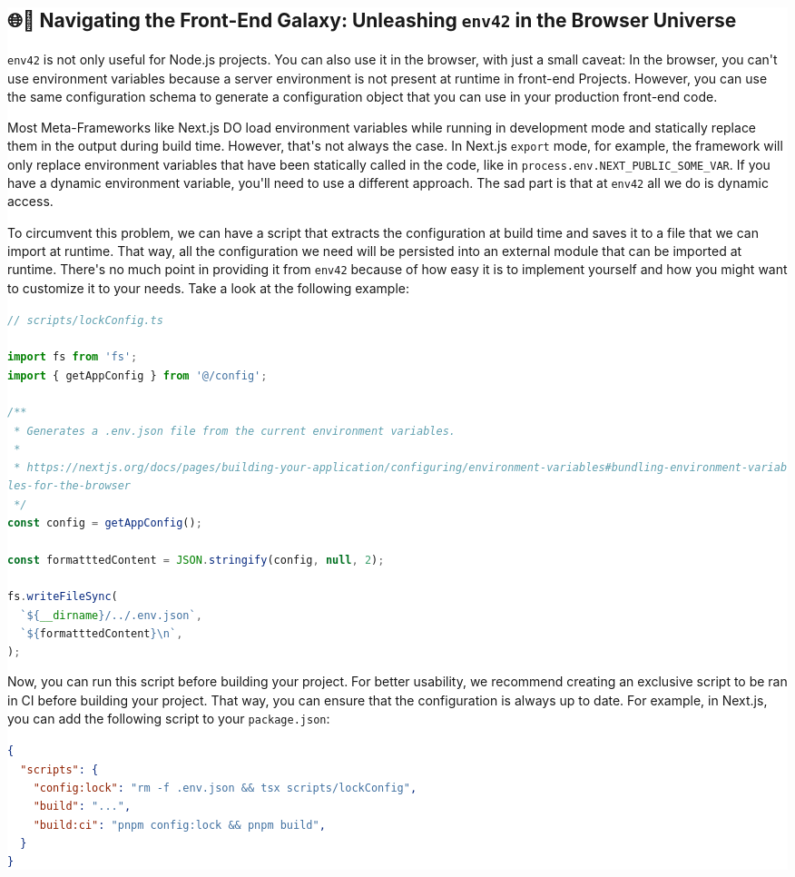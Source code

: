 ## 🌐🚀 Navigating the Front-End Galaxy: Unleashing `env42` in the Browser Universe

`env42` is not only useful for Node.js projects. You can also use it in the browser, with just a small caveat: In the browser, you can't use environment variables because a server environment is not present at runtime in front-end Projects. However, you can use the same configuration schema to generate a configuration object that you can use in your production front-end code. 

Most Meta-Frameworks like Next.js DO load environment variables while running in development mode and statically replace them in the output during build time. However, that's not always the case. In Next.js `export` mode, for example, the framework will only replace environment variables that have been statically called in the code, like in `process.env.NEXT_PUBLIC_SOME_VAR`. If you have a dynamic environment variable, you'll need to use a different approach. The sad part is that at `env42` all we do is dynamic access. 

To circumvent this problem, we can have a script that extracts the configuration at build time and saves it to a file that we can import at runtime. That way, all the configuration we need will be persisted into an external module that can be imported at runtime. There's no much point in providing it from `env42` because of how easy it is to implement yourself and how you might want to customize it to your needs. Take a look at the following example:

```typescript
// scripts/lockConfig.ts

import fs from 'fs';
import { getAppConfig } from '@/config';

/**
 * Generates a .env.json file from the current environment variables.
 *
 * https://nextjs.org/docs/pages/building-your-application/configuring/environment-variables#bundling-environment-variables-for-the-browser
 */
const config = getAppConfig();

const formatttedContent = JSON.stringify(config, null, 2);

fs.writeFileSync(
  `${__dirname}/../.env.json`,
  `${formatttedContent}\n`,
);
```

Now, you can run this script before building your project. For better usability, we recommend creating an exclusive script to be ran in CI before building your project. That way, you can ensure that the configuration is always up to date. For example, in Next.js, you can add the following script to your `package.json`:

```json
{
  "scripts": {
    "config:lock": "rm -f .env.json && tsx scripts/lockConfig",
    "build": "...",
    "build:ci": "pnpm config:lock && pnpm build",
  }
}
```
